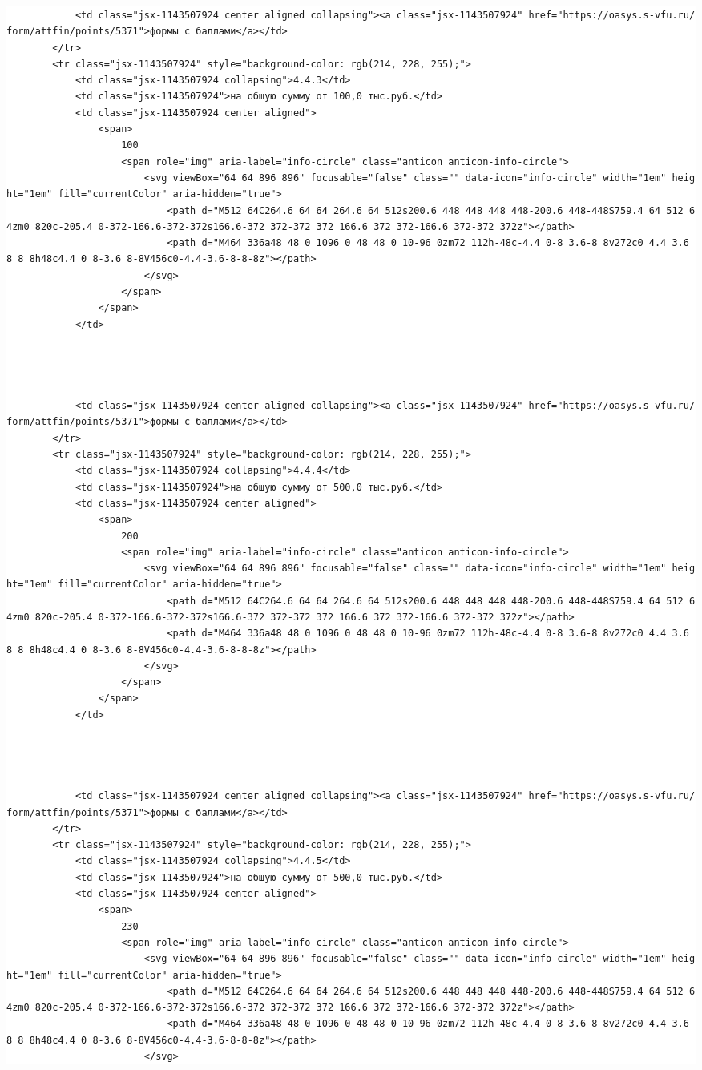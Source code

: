                 
                
                
                <td class="jsx-1143507924 center aligned collapsing"><a class="jsx-1143507924" href="https://oasys.s-vfu.ru/form/attfin/points/5371">формы с баллами</a></td>
            </tr>
            <tr class="jsx-1143507924" style="background-color: rgb(214, 228, 255);">
                <td class="jsx-1143507924 collapsing">4.4.3</td>
                <td class="jsx-1143507924">на общую сумму от 100,0 тыс.руб.</td>
                <td class="jsx-1143507924 center aligned">
                    <span>
                        100
                        <span role="img" aria-label="info-circle" class="anticon anticon-info-circle">
                            <svg viewBox="64 64 896 896" focusable="false" class="" data-icon="info-circle" width="1em" height="1em" fill="currentColor" aria-hidden="true">
                                <path d="M512 64C264.6 64 64 264.6 64 512s200.6 448 448 448 448-200.6 448-448S759.4 64 512 64zm0 820c-205.4 0-372-166.6-372-372s166.6-372 372-372 372 166.6 372 372-166.6 372-372 372z"></path>
                                <path d="M464 336a48 48 0 1096 0 48 48 0 10-96 0zm72 112h-48c-4.4 0-8 3.6-8 8v272c0 4.4 3.6 8 8 8h48c4.4 0 8-3.6 8-8V456c0-4.4-3.6-8-8-8z"></path>
                            </svg>
                        </span>
                    </span>
                </td>
                
                
                
                
                <td class="jsx-1143507924 center aligned collapsing"><a class="jsx-1143507924" href="https://oasys.s-vfu.ru/form/attfin/points/5371">формы с баллами</a></td>
            </tr>
            <tr class="jsx-1143507924" style="background-color: rgb(214, 228, 255);">
                <td class="jsx-1143507924 collapsing">4.4.4</td>
                <td class="jsx-1143507924">на общую сумму от 500,0 тыс.руб.</td>
                <td class="jsx-1143507924 center aligned">
                    <span>
                        200
                        <span role="img" aria-label="info-circle" class="anticon anticon-info-circle">
                            <svg viewBox="64 64 896 896" focusable="false" class="" data-icon="info-circle" width="1em" height="1em" fill="currentColor" aria-hidden="true">
                                <path d="M512 64C264.6 64 64 264.6 64 512s200.6 448 448 448 448-200.6 448-448S759.4 64 512 64zm0 820c-205.4 0-372-166.6-372-372s166.6-372 372-372 372 166.6 372 372-166.6 372-372 372z"></path>
                                <path d="M464 336a48 48 0 1096 0 48 48 0 10-96 0zm72 112h-48c-4.4 0-8 3.6-8 8v272c0 4.4 3.6 8 8 8h48c4.4 0 8-3.6 8-8V456c0-4.4-3.6-8-8-8z"></path>
                            </svg>
                        </span>
                    </span>
                </td>
                
                
                
                
                <td class="jsx-1143507924 center aligned collapsing"><a class="jsx-1143507924" href="https://oasys.s-vfu.ru/form/attfin/points/5371">формы с баллами</a></td>
            </tr>
            <tr class="jsx-1143507924" style="background-color: rgb(214, 228, 255);">
                <td class="jsx-1143507924 collapsing">4.4.5</td>
                <td class="jsx-1143507924">на общую сумму от 500,0 тыс.руб.</td>
                <td class="jsx-1143507924 center aligned">
                    <span>
                        230
                        <span role="img" aria-label="info-circle" class="anticon anticon-info-circle">
                            <svg viewBox="64 64 896 896" focusable="false" class="" data-icon="info-circle" width="1em" height="1em" fill="currentColor" aria-hidden="true">
                                <path d="M512 64C264.6 64 64 264.6 64 512s200.6 448 448 448 448-200.6 448-448S759.4 64 512 64zm0 820c-205.4 0-372-166.6-372-372s166.6-372 372-372 372 166.6 372 372-166.6 372-372 372z"></path>
                                <path d="M464 336a48 48 0 1096 0 48 48 0 10-96 0zm72 112h-48c-4.4 0-8 3.6-8 8v272c0 4.4 3.6 8 8 8h48c4.4 0 8-3.6 8-8V456c0-4.4-3.6-8-8-8z"></path>
                            </svg>